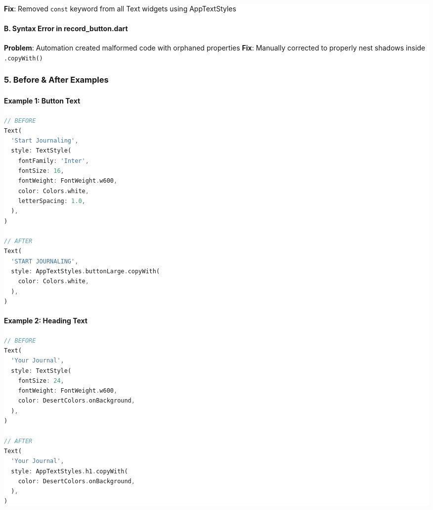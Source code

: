 **Fix**: Removed `const` keyword from all Text widgets using AppTextStyles

#### B. Syntax Error in record_button.dart
**Problem**: Automation created malformed code with orphaned properties
**Fix**: Manually corrected to properly nest shadows inside `.copyWith()`

### 5. Before & After Examples

#### Example 1: Button Text
```dart
// BEFORE
Text(
  'Start Journaling',
  style: TextStyle(
    fontFamily: 'Inter',
    fontSize: 16,
    fontWeight: FontWeight.w600,
    color: Colors.white,
    letterSpacing: 1.0,
  ),
)

// AFTER
Text(
  'START JOURNALING',
  style: AppTextStyles.buttonLarge.copyWith(
    color: Colors.white,
  ),
)
```

#### Example 2: Heading Text
```dart
// BEFORE
Text(
  'Your Journal',
  style: TextStyle(
    fontSize: 24,
    fontWeight: FontWeight.w600,
    color: DesertColors.onBackground,
  ),
)

// AFTER
Text(
  'Your Journal',
  style: AppTextStyles.h1.copyWith(
    color: DesertColors.onBackground,
  ),
)
```

